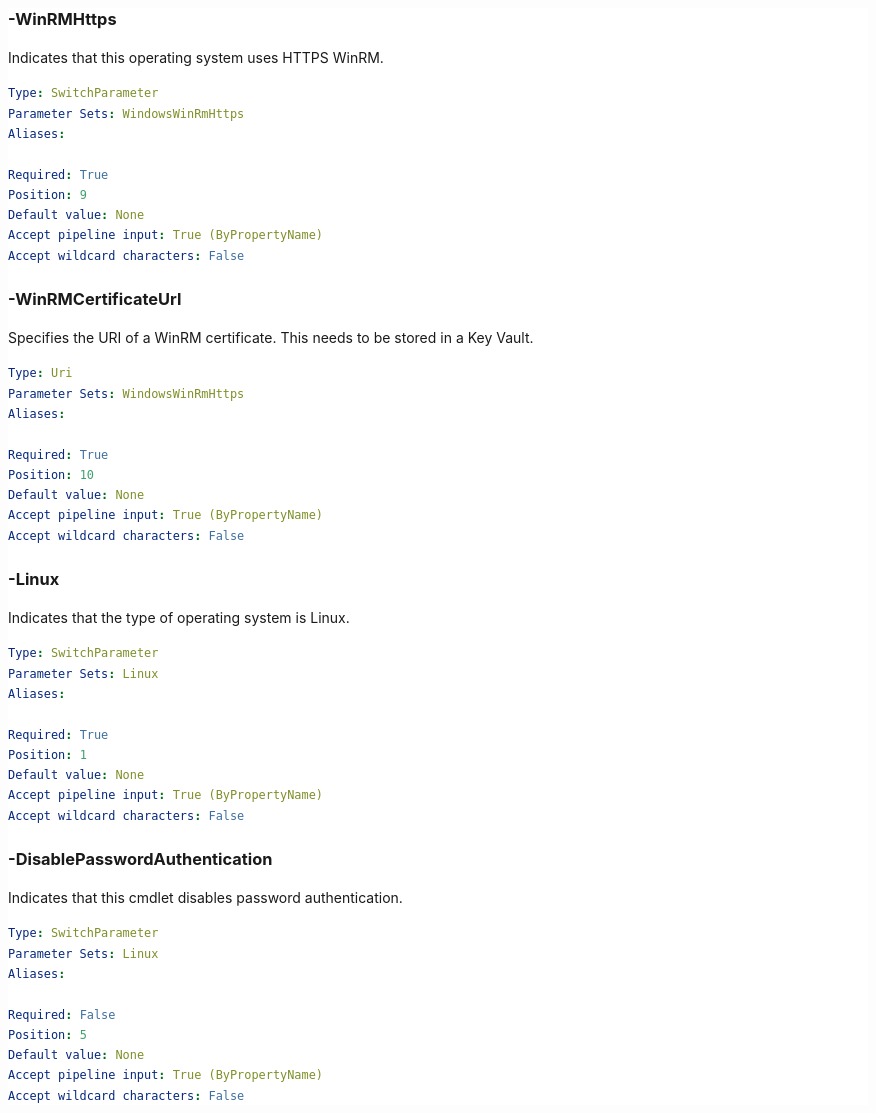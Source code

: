 ### -WinRMHttps
Indicates that this operating system uses HTTPS WinRM.

```yaml
Type: SwitchParameter
Parameter Sets: WindowsWinRmHttps
Aliases: 

Required: True
Position: 9
Default value: None
Accept pipeline input: True (ByPropertyName)
Accept wildcard characters: False
```

### -WinRMCertificateUrl
Specifies the URI of a WinRM certificate.
This needs to be stored in a Key Vault.

```yaml
Type: Uri
Parameter Sets: WindowsWinRmHttps
Aliases: 

Required: True
Position: 10
Default value: None
Accept pipeline input: True (ByPropertyName)
Accept wildcard characters: False
```

### -Linux
Indicates that the type of operating system is Linux.

```yaml
Type: SwitchParameter
Parameter Sets: Linux
Aliases: 

Required: True
Position: 1
Default value: None
Accept pipeline input: True (ByPropertyName)
Accept wildcard characters: False
```

### -DisablePasswordAuthentication
Indicates that this cmdlet disables password authentication.

```yaml
Type: SwitchParameter
Parameter Sets: Linux
Aliases: 

Required: False
Position: 5
Default value: None
Accept pipeline input: True (ByPropertyName)
Accept wildcard characters: False
```
